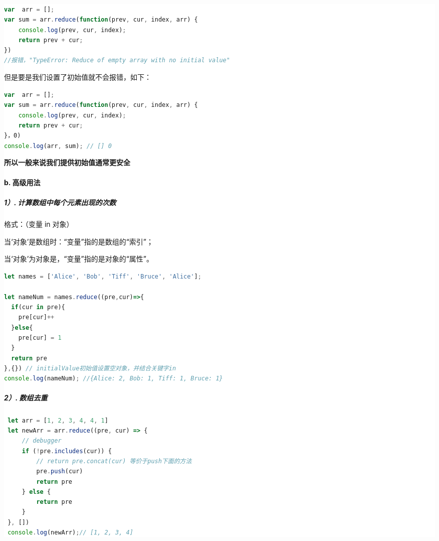 ```javascript
var  arr = [];
var sum = arr.reduce(function(prev, cur, index, arr) {
    console.log(prev, cur, index);
    return prev + cur;
})
//报错，"TypeError: Reduce of empty array with no initial value"
```

但是要是我们设置了初始值就不会报错，如下：

```javascript
var  arr = [];
var sum = arr.reduce(function(prev, cur, index, arr) {
    console.log(prev, cur, index);
    return prev + cur;
}，0)
console.log(arr, sum); // [] 0
```

**所以一般来说我们提供初始值通常更安全**



#### b. 高级用法

##### 1）. 计算数组中每个元素出现的次数

[^ tips]: 用到了关键字in，initialValue初始值设置空对象（1.in的性质、2.从第一个元素开始调用函数），并结合关键字in

格式：（变量 in 对象）

当‘对象’是数组时：“变量”指的是数组的“索引”；

当‘对象’为对象是，“变量”指的是对象的“属性”。

```javascript
let names = ['Alice', 'Bob', 'Tiff', 'Bruce', 'Alice'];

let nameNum = names.reduce((pre,cur)=>{
  if(cur in pre){
    pre[cur]++
  }else{
    pre[cur] = 1 
  }
  return pre
},{}) // initialValue初始值设置空对象，并结合关键字in
console.log(nameNum); //{Alice: 2, Bob: 1, Tiff: 1, Bruce: 1}
```



##### 2）. 数组去重

```javascript
 let arr = [1, 2, 3, 4, 4, 1]
 let newArr = arr.reduce((pre, cur) => {
     // debugger
     if (!pre.includes(cur)) {
         // return pre.concat(cur) 等价于push下面的方法
         pre.push(cur)
         return pre
     } else {
         return pre
     }
 }, [])
 console.log(newArr);// [1, 2, 3, 4]
```


[^ tips]: split() 方法不改变原始字符串。
[^ 注意]: 当数字是按字母顺序排列时"40"将排在"5"前面。因为比较的是40中的4和5。